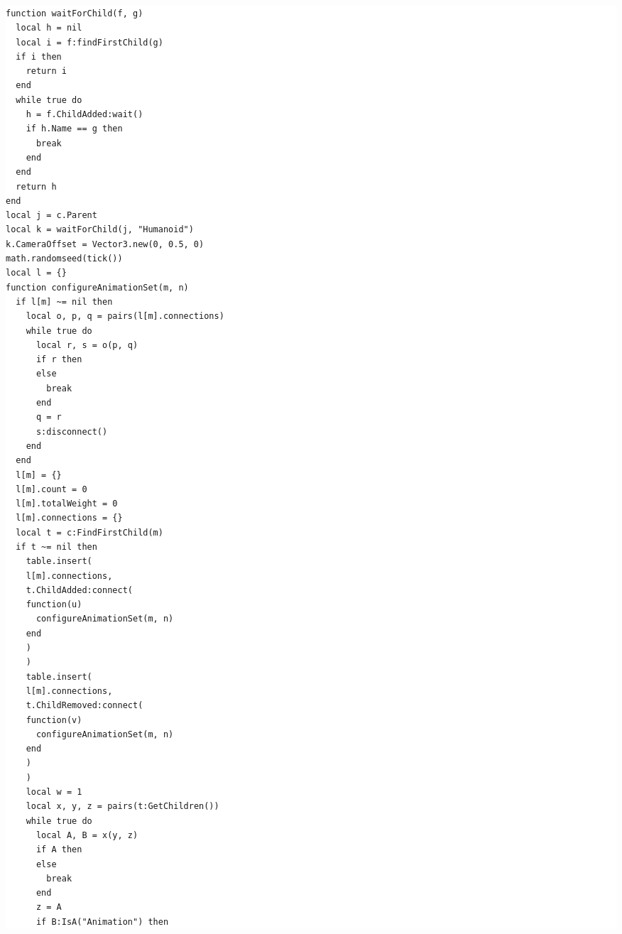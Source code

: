     function waitForChild(f, g)
      local h = nil
      local i = f:findFirstChild(g)
      if i then
        return i
      end
      while true do
        h = f.ChildAdded:wait()
        if h.Name == g then
          break
        end
      end
      return h
    end
    local j = c.Parent
    local k = waitForChild(j, "Humanoid")
    k.CameraOffset = Vector3.new(0, 0.5, 0)
    math.randomseed(tick())
    local l = {}
    function configureAnimationSet(m, n)
      if l[m] ~= nil then
        local o, p, q = pairs(l[m].connections)
        while true do
          local r, s = o(p, q)
          if r then
          else
            break
          end
          q = r
          s:disconnect()
        end
      end
      l[m] = {}
      l[m].count = 0
      l[m].totalWeight = 0
      l[m].connections = {}
      local t = c:FindFirstChild(m)
      if t ~= nil then
        table.insert(
        l[m].connections,
        t.ChildAdded:connect(
        function(u)
          configureAnimationSet(m, n)
        end
        )
        )
        table.insert(
        l[m].connections,
        t.ChildRemoved:connect(
        function(v)
          configureAnimationSet(m, n)
        end
        )
        )
        local w = 1
        local x, y, z = pairs(t:GetChildren())
        while true do
          local A, B = x(y, z)
          if A then
          else
            break
          end
          z = A
          if B:IsA("Animation") then